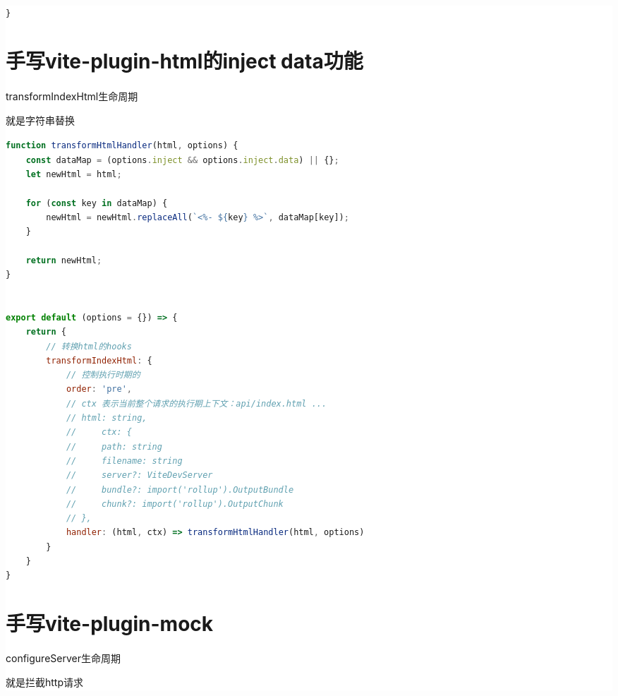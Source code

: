 ```js
}

```

# 手写vite-plugin-html的inject data功能

transformIndexHtml生命周期

就是字符串替换

```js
function transformHtmlHandler(html, options) {
    const dataMap = (options.inject && options.inject.data) || {};
    let newHtml = html;

    for (const key in dataMap) {
        newHtml = newHtml.replaceAll(`<%- ${key} %>`, dataMap[key]);
    }

    return newHtml;
}


export default (options = {}) => {
    return {
        // 转换html的hooks
        transformIndexHtml: {
            // 控制执行时期的
            order: 'pre',
            // ctx 表示当前整个请求的执行期上下文：api/index.html ...
            // html: string,
            //     ctx: {
            //     path: string
            //     filename: string
            //     server?: ViteDevServer
            //     bundle?: import('rollup').OutputBundle
            //     chunk?: import('rollup').OutputChunk
            // },
            handler: (html, ctx) => transformHtmlHandler(html, options)
        }
    }
}

```

# 手写vite-plugin-mock

configureServer生命周期

就是拦截http请求
